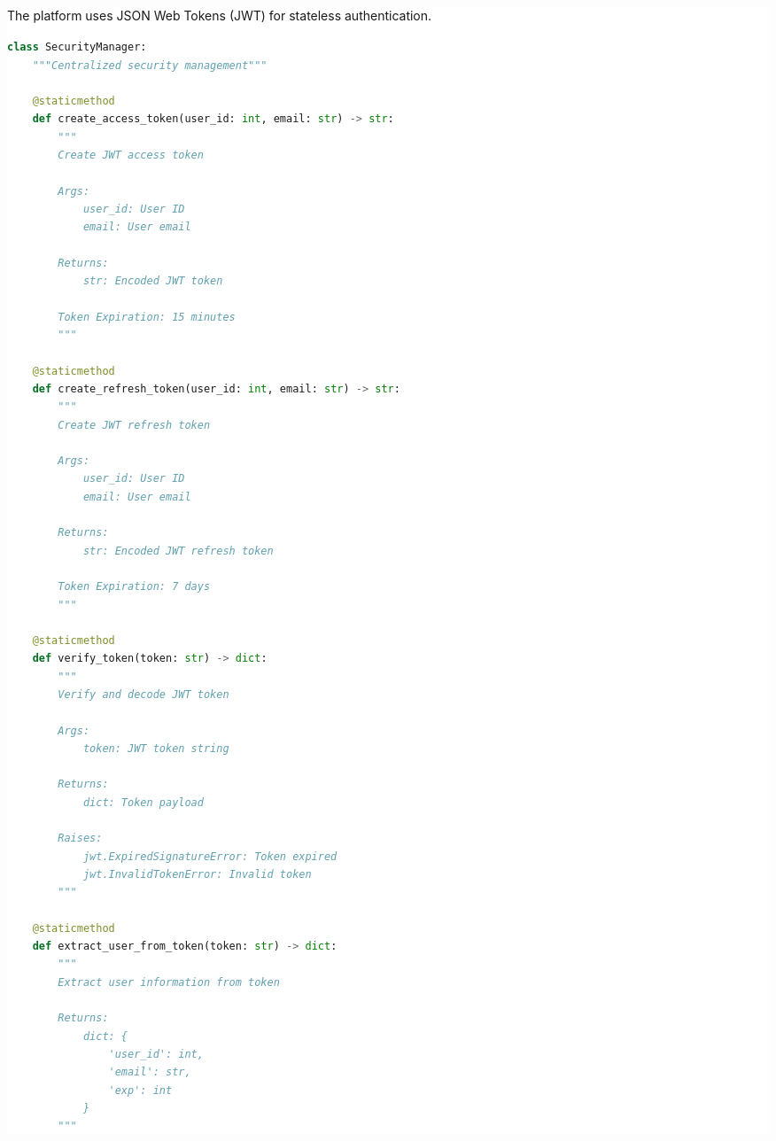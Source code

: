 The platform uses JSON Web Tokens (JWT) for stateless authentication.

```python
class SecurityManager:
    """Centralized security management"""

    @staticmethod
    def create_access_token(user_id: int, email: str) -> str:
        """
        Create JWT access token

        Args:
            user_id: User ID
            email: User email

        Returns:
            str: Encoded JWT token

        Token Expiration: 15 minutes
        """

    @staticmethod
    def create_refresh_token(user_id: int, email: str) -> str:
        """
        Create JWT refresh token

        Args:
            user_id: User ID
            email: User email

        Returns:
            str: Encoded JWT refresh token

        Token Expiration: 7 days
        """

    @staticmethod
    def verify_token(token: str) -> dict:
        """
        Verify and decode JWT token

        Args:
            token: JWT token string

        Returns:
            dict: Token payload

        Raises:
            jwt.ExpiredSignatureError: Token expired
            jwt.InvalidTokenError: Invalid token
        """

    @staticmethod
    def extract_user_from_token(token: str) -> dict:
        """
        Extract user information from token

        Returns:
            dict: {
                'user_id': int,
                'email': str,
                'exp': int
            }
        """
```